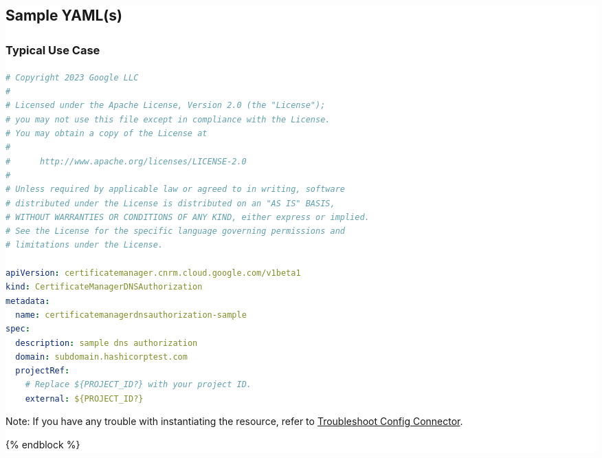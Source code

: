 </table>

## Sample YAML(s)

### Typical Use Case
```yaml
# Copyright 2023 Google LLC
#
# Licensed under the Apache License, Version 2.0 (the "License");
# you may not use this file except in compliance with the License.
# You may obtain a copy of the License at
#
#      http://www.apache.org/licenses/LICENSE-2.0
#
# Unless required by applicable law or agreed to in writing, software
# distributed under the License is distributed on an "AS IS" BASIS,
# WITHOUT WARRANTIES OR CONDITIONS OF ANY KIND, either express or implied.
# See the License for the specific language governing permissions and
# limitations under the License.

apiVersion: certificatemanager.cnrm.cloud.google.com/v1beta1
kind: CertificateManagerDNSAuthorization
metadata:
  name: certificatemanagerdnsauthorization-sample
spec:
  description: sample dns authorization
  domain: subdomain.hashicorptest.com
  projectRef:
    # Replace ${PROJECT_ID?} with your project ID.
    external: ${PROJECT_ID?}
```


Note: If you have any trouble with instantiating the resource, refer to <a href="/config-connector/docs/troubleshooting">Troubleshoot Config Connector</a>.

{% endblock %}
